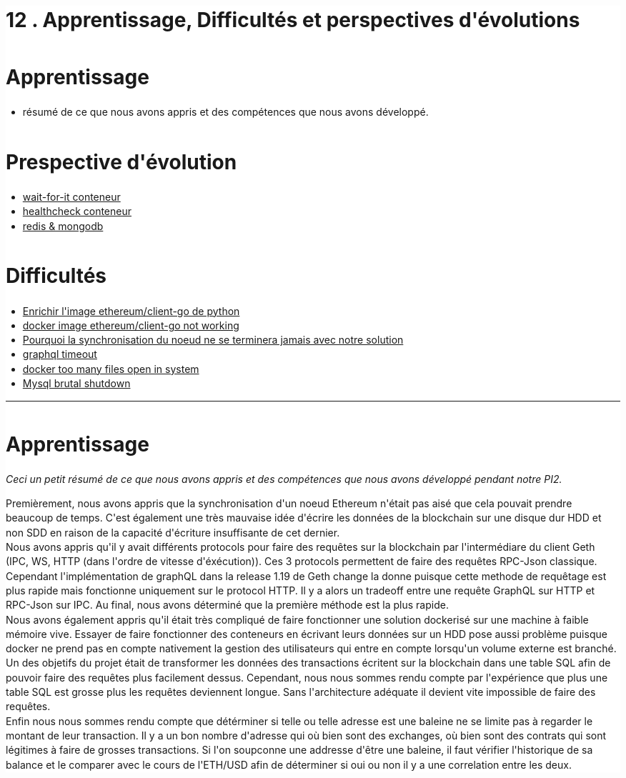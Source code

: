 # 12 . Apprentissage, Difficultés et perspectives d'évolutions

# Apprentissage
- résumé de ce que nous avons appris et des compétences que nous avons développé.

# Prespective d'évolution
- [wait-for-it conteneur](#prespective-dévolution-1)
- [healthcheck conteneur](#rajouter-un-healtcheck-sur-les-conteneurs)
- [redis & mongodb](#remplacer-la-base-de-données-actuelles-utilisé-par-une-de-type-redis-ou-nosql)


# Difficultés
- [Enrichir l'image ethereum/client-go de python](#enrichir-limage-ethereumclient-go-de-python)
- [docker image ethereum/client-go not working](#docker-image-ethereumclient-go-not-working)
- [Pourquoi la synchronisation du noeud ne se terminera jamais avec notre solution](#pourquoi-la-synchronisation-ne-se-terminera-jamais-avec-notre-solution)
- [graphql timeout](#graphql-timeout)
- [docker too many files open in system](#docker-too-many-files-open-in-system)
- [Mysql brutal shutdown](#mysql-brutal-shutdown)

---

# Apprentissage
*Ceci un petit résumé de ce que nous avons appris et des compétences que nous avons développé pendant notre PI2.*

Premièrement, nous avons appris que la synchronisation d'un noeud Ethereum n'était pas aisé que cela pouvait prendre beaucoup de temps. C'est également une très mauvaise idée d'écrire les données de la blockchain sur une disque dur HDD et non SDD en raison de la capacité d'écriture insuffisante de cet dernier.  
Nous avons appris qu'il y avait différents protocols pour faire des requêtes sur la blockchain par l'intermédiare du client Geth (IPC, WS, HTTP (dans l'ordre de vitesse d'éxécution)). Ces 3 protocols permettent de faire des requêtes RPC-Json classique. Cependant l'implémentation de graphQL dans la release 1.19 de Geth change la donne puisque cette methode de requêtage est plus rapide mais fonctionne uniquement sur le protocol HTTP. Il y a alors un tradeoff entre une requête GraphQL sur HTTP et RPC-Json sur IPC. Au final, nous avons déterminé que la première méthode est la plus rapide.  
Nous avons également appris qu'il était très compliqué de faire fonctionner une solution dockerisé sur une machine à faible mémoire vive. Essayer de faire fonctionner des conteneurs en écrivant leurs données sur un HDD pose aussi problème puisque docker ne prend pas en compte nativement la gestion des utilisateurs qui entre en compte lorsqu'un volume externe est branché.
Un des objetifs du projet était de transformer les données des transactions écritent sur la blockchain dans une table SQL afin de pouvoir faire des requêtes plus facilement dessus. Cependant, nous nous sommes rendu compte par l'expérience que plus une table SQL est grosse plus les requêtes deviennent longue. Sans l'architecture adéquate il devient vite impossible de faire des requêtes.  
Enfin nous nous sommes rendu compte que détérminer si telle ou telle adresse est une baleine ne se limite pas à regarder le montant de leur transaction. Il y a un bon nombre d'adresse qui où bien sont des exchanges, où bien sont des contrats qui sont légitimes à faire de grosses transactions. Si l'on soupconne une addresse d'être une baleine, il faut vérifier l'historique de sa balance et le comparer avec le cours de l'ETH/USD afin de déterminer si oui ou non il y a une correlation entre les deux.
